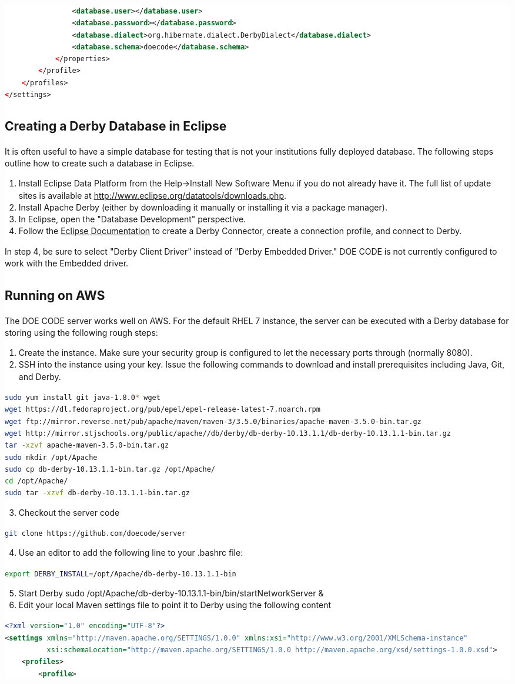 ```xml
                <database.user></database.user>
                <database.password></database.password>
                <database.dialect>org.hibernate.dialect.DerbyDialect</database.dialect>
                <database.schema>doecode</database.schema>
            </properties>
        </profile>
    </profiles>
</settings>
```

## Creating a Derby Database in Eclipse

It is often useful to have a simple database for testing that is not your institutions fully deployed database. The following steps outline how to create such a database in Eclipse.
1) Install Eclipse Data Platform from the Help->Install New Software Menu if you do not already have it. The full list of update sites is available at http://www.eclipse.org/datatools/downloads.php.
2) Install Apache Derby (either by downloading it manually or installing it via a package manager).
3) In Eclipse, open the "Database Development" perspective.
4) Follow the [Eclipse Documentation](http://help.eclipse.org/kepler/index.jsp?topic=%2Forg.eclipse.datatools.common.doc.user%2Fdoc%2Fhtml%2Fasc1229700387729.html) to create a Derby Connector, create a connection profile, and connect to Derby.

In step 4, be sure to select "Derby Client Driver" instead of "Derby Embedded Driver." DOE CODE is not currently configured to work with the Embedded driver.

## Running on AWS

The DOE CODE server works well on AWS. For the default RHEL 7 instance, the server can be executed with a Derby database for storing using the following rough steps:
1) Create the instance. Make sure your security group is configured to let the necessary ports through (normally 8080).
2) SSH into the instance using your key. Issue the following commands to download and install prerequisites including Java, Git, and Derby.
```bash
sudo yum install git java-1.8.0* wget
wget https://dl.fedoraproject.org/pub/epel/epel-release-latest-7.noarch.rpm
wget ftp://mirror.reverse.net/pub/apache/maven/maven-3/3.5.0/binaries/apache-maven-3.5.0-bin.tar.gz
wget http://mirror.stjschools.org/public/apache//db/derby/db-derby-10.13.1.1/db-derby-10.13.1.1-bin.tar.gz
tar -xzvf apache-maven-3.5.0-bin.tar.gz
sudo mkdir /opt/Apache
sudo cp db-derby-10.13.1.1-bin.tar.gz /opt/Apache/
cd /opt/Apache/ 
sudo tar -xzvf db-derby-10.13.1.1-bin.tar.gz
```
3) Checkout the server code
```bash
git clone https://github.com/doecode/server
```
4) Use an editor to add the following line to your .bashrc file:
```bash
export DERBY_INSTALL=/opt/Apache/db-derby-10.13.1.1-bin
```
5) Start Derby
sudo /opt/Apache/db-derby-10.13.1.1-bin/bin/startNetworkServer &
6) Edit your local Maven settings file to point it to Derby using the following content
```xml
<?xml version="1.0" encoding="UTF-8"?>
<settings xmlns="http://maven.apache.org/SETTINGS/1.0.0" xmlns:xsi="http://www.w3.org/2001/XMLSchema-instance"
          xsi:schemaLocation="http://maven.apache.org/SETTINGS/1.0.0 http://maven.apache.org/xsd/settings-1.0.0.xsd">
    <profiles>
        <profile>
```